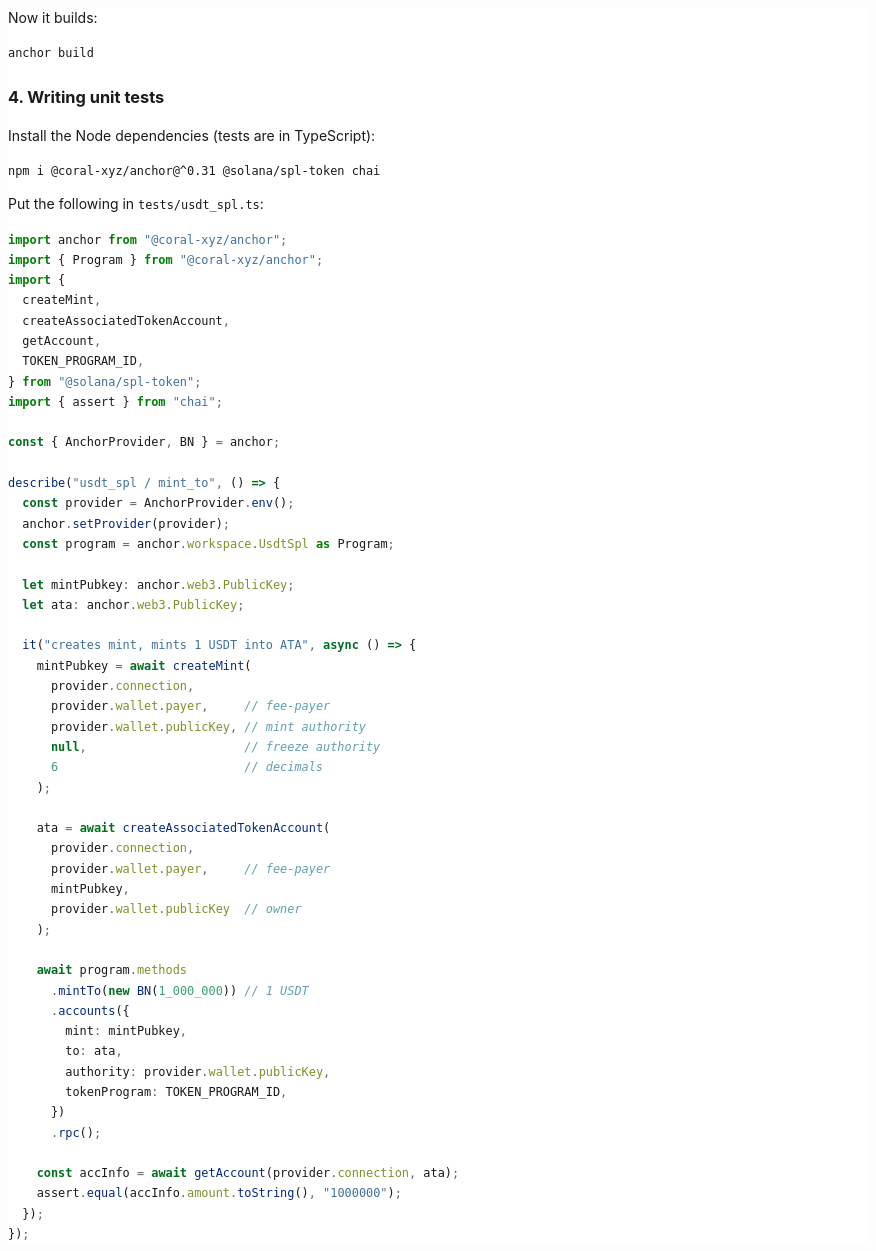 Now it builds:

```bash
anchor build
```

### 4. Writing unit tests

Install the Node dependencies (tests are in TypeScript):

```bash
npm i @coral-xyz/anchor@^0.31 @solana/spl-token chai
```

Put the following in `tests/usdt_spl.ts`:

```ts
import anchor from "@coral-xyz/anchor";
import { Program } from "@coral-xyz/anchor";
import {
  createMint,
  createAssociatedTokenAccount,
  getAccount,
  TOKEN_PROGRAM_ID,
} from "@solana/spl-token";
import { assert } from "chai";

const { AnchorProvider, BN } = anchor;

describe("usdt_spl / mint_to", () => {
  const provider = AnchorProvider.env();
  anchor.setProvider(provider);
  const program = anchor.workspace.UsdtSpl as Program;

  let mintPubkey: anchor.web3.PublicKey;
  let ata: anchor.web3.PublicKey;

  it("creates mint, mints 1 USDT into ATA", async () => {
    mintPubkey = await createMint(
      provider.connection,
      provider.wallet.payer,     // fee-payer
      provider.wallet.publicKey, // mint authority
      null,                      // freeze authority
      6                          // decimals
    );

    ata = await createAssociatedTokenAccount(
      provider.connection,
      provider.wallet.payer,     // fee-payer
      mintPubkey,
      provider.wallet.publicKey  // owner
    );

    await program.methods
      .mintTo(new BN(1_000_000)) // 1 USDT
      .accounts({
        mint: mintPubkey,
        to: ata,
        authority: provider.wallet.publicKey,
        tokenProgram: TOKEN_PROGRAM_ID,
      })
      .rpc();

    const accInfo = await getAccount(provider.connection, ata);
    assert.equal(accInfo.amount.toString(), "1000000");
  });
});
```
